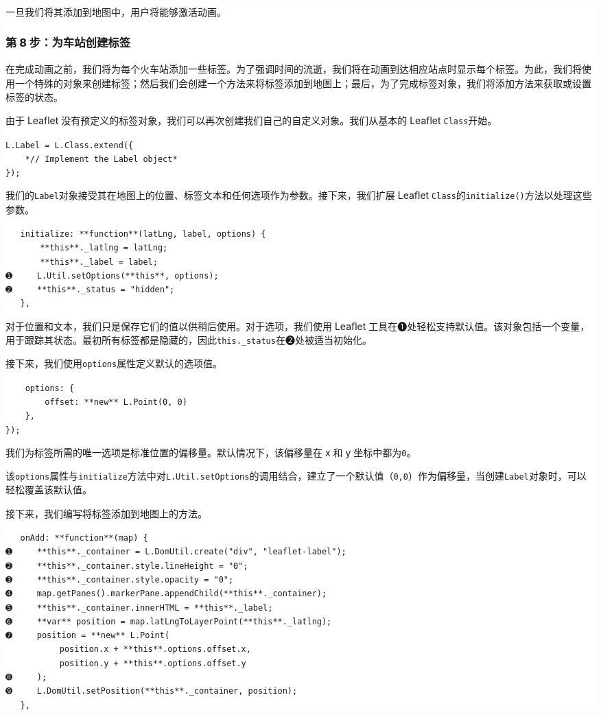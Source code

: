 一旦我们将其添加到地图中，用户将能够激活动画。

### 第 8 步：为车站创建标签

在完成动画之前，我们将为每个火车站添加一些标签。为了强调时间的流逝，我们将在动画到达相应站点时显示每个标签。为此，我们将使用一个特殊的对象来创建标签；然后我们会创建一个方法来将标签添加到地图上；最后，为了完成标签对象，我们将添加方法来获取或设置标签的状态。

由于 Leaflet 没有预定义的标签对象，我们可以再次创建我们自己的自定义对象。我们从基本的 Leaflet `Class`开始。

```
L.Label = L.Class.extend({
    *// Implement the Label object*
});
```

我们的`Label`对象接受其在地图上的位置、标签文本和任何选项作为参数。接下来，我们扩展 Leaflet `Class`的`initialize()`方法以处理这些参数。

```
   initialize: **function**(latLng, label, options) {
       **this**._latlng = latLng;
       **this**._label = label;
➊     L.Util.setOptions(**this**, options);
➋     **this**._status = "hidden";
   },
```

对于位置和文本，我们只是保存它们的值以供稍后使用。对于选项，我们使用 Leaflet 工具在➊处轻松支持默认值。该对象包括一个变量，用于跟踪其状态。最初所有标签都是隐藏的，因此`this._status`在➋处被适当初始化。

接下来，我们使用`options`属性定义默认的选项值。

```
    options: {
        offset: **new** L.Point(0, 0)
    },
});
```

我们为标签所需的唯一选项是标准位置的偏移量。默认情况下，该偏移量在 x 和 y 坐标中都为`0`。

该`options`属性与`initialize`方法中对`L.Util.setOptions`的调用结合，建立了一个默认值（`0,0`）作为偏移量，当创建`Label`对象时，可以轻松覆盖该默认值。

接下来，我们编写将标签添加到地图上的方法。

```
   onAdd: **function**(map) {
➊     **this**._container = L.DomUtil.create("div", "leaflet-label");
➋     **this**._container.style.lineHeight = "0";
➌     **this**._container.style.opacity = "0";
➍     map.getPanes().markerPane.appendChild(**this**._container);
➎     **this**._container.innerHTML = **this**._label;
➏     **var** position = map.latLngToLayerPoint(**this**._latlng);
➐     position = **new** L.Point(
           position.x + **this**.options.offset.x,
           position.y + **this**.options.offset.y
➑     );
➒     L.DomUtil.setPosition(**this**._container, position);
   },
```
